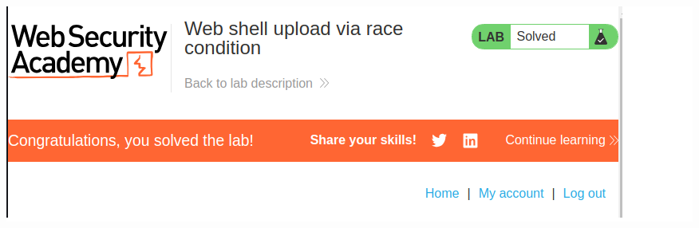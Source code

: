![lab7 solved](/docs/assets/images/portswigger/fileupload/fu70.png)








 






















